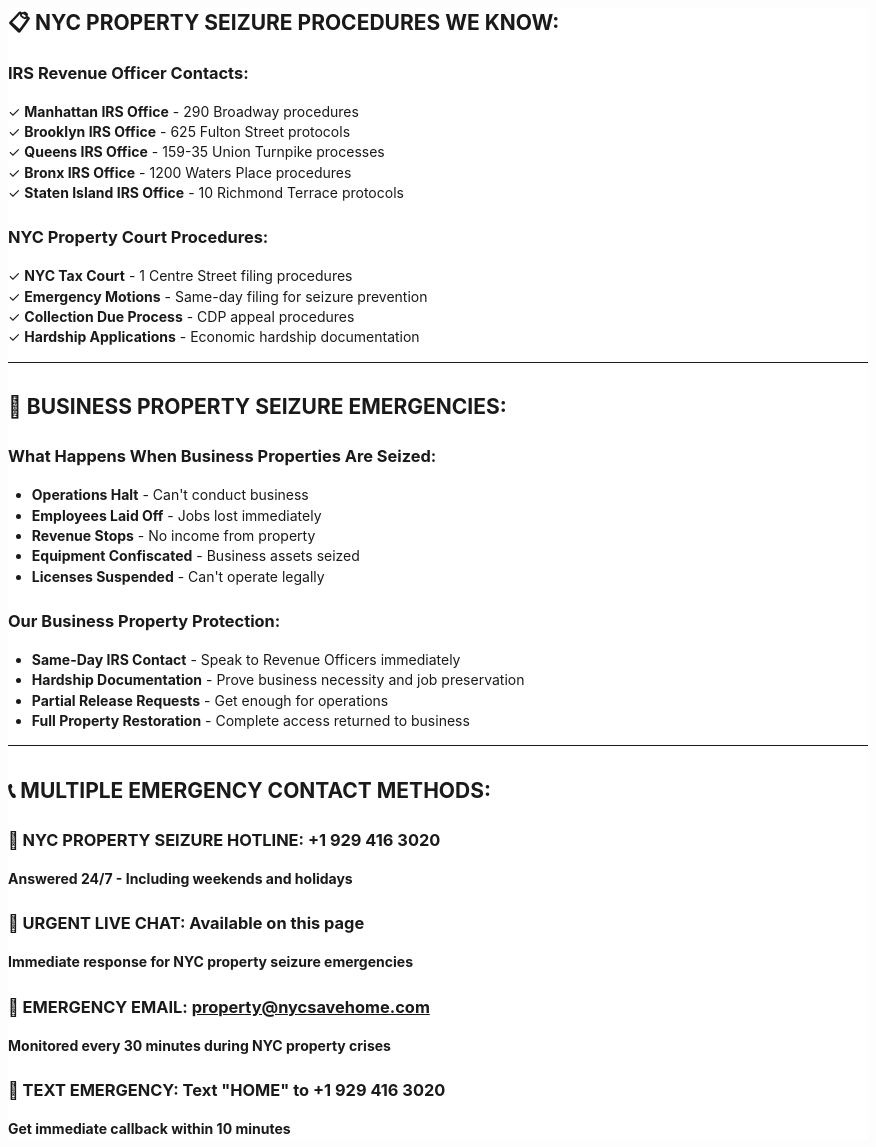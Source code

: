
## 📋 NYC PROPERTY SEIZURE PROCEDURES WE KNOW:

### IRS Revenue Officer Contacts:
✓ **Manhattan IRS Office** - 290 Broadway procedures  
✓ **Brooklyn IRS Office** - 625 Fulton Street protocols  
✓ **Queens IRS Office** - 159-35 Union Turnpike processes  
✓ **Bronx IRS Office** - 1200 Waters Place procedures  
✓ **Staten Island IRS Office** - 10 Richmond Terrace protocols  

### NYC Property Court Procedures:
✓ **NYC Tax Court** - 1 Centre Street filing procedures  
✓ **Emergency Motions** - Same-day filing for seizure prevention  
✓ **Collection Due Process** - CDP appeal procedures  
✓ **Hardship Applications** - Economic hardship documentation  

---

## 💼 BUSINESS PROPERTY SEIZURE EMERGENCIES:

### What Happens When Business Properties Are Seized:
- **Operations Halt** - Can't conduct business
- **Employees Laid Off** - Jobs lost immediately
- **Revenue Stops** - No income from property
- **Equipment Confiscated** - Business assets seized
- **Licenses Suspended** - Can't operate legally

### Our Business Property Protection:
- **Same-Day IRS Contact** - Speak to Revenue Officers immediately
- **Hardship Documentation** - Prove business necessity and job preservation
- **Partial Release Requests** - Get enough for operations
- **Full Property Restoration** - Complete access returned to business

---

## 📞 MULTIPLE EMERGENCY CONTACT METHODS:

### 🚨 NYC PROPERTY SEIZURE HOTLINE: +1 929 416 3020
**Answered 24/7 - Including weekends and holidays**

### 💬 URGENT LIVE CHAT: Available on this page
**Immediate response for NYC property seizure emergencies**

### 📧 EMERGENCY EMAIL: property@nycsavehome.com
**Monitored every 30 minutes during NYC property crises**

### 📱 TEXT EMERGENCY: Text "HOME" to +1 929 416 3020
**Get immediate callback within 10 minutes**
